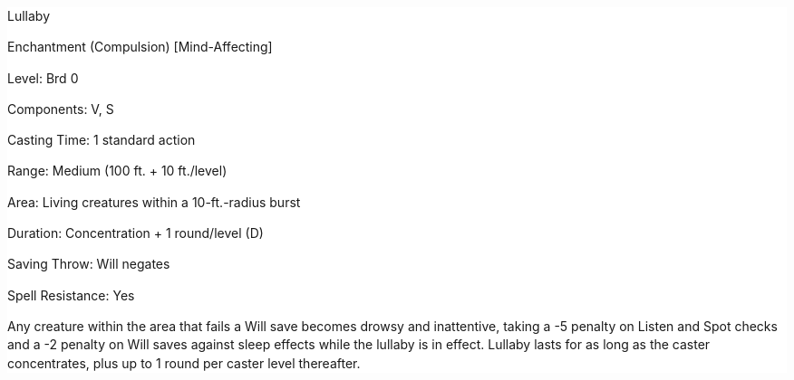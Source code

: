 

Lullaby

Enchantment (Compulsion) [Mind-Affecting]

Level: Brd 0

Components: V, S

Casting Time: 1 standard action

Range: Medium (100 ft. + 10 ft./level)

Area: Living creatures within a 10-ft.-radius burst

Duration: Concentration + 1 round/level (D)

Saving Throw: Will negates

Spell Resistance: Yes

Any creature within the area that fails a Will save becomes drowsy and inattentive, taking a -5 penalty on Listen and Spot checks and a -2 penalty on Will saves against sleep effects while the lullaby is in effect. Lullaby lasts for as long as the caster concentrates, plus up to 1 round per caster level thereafter.

